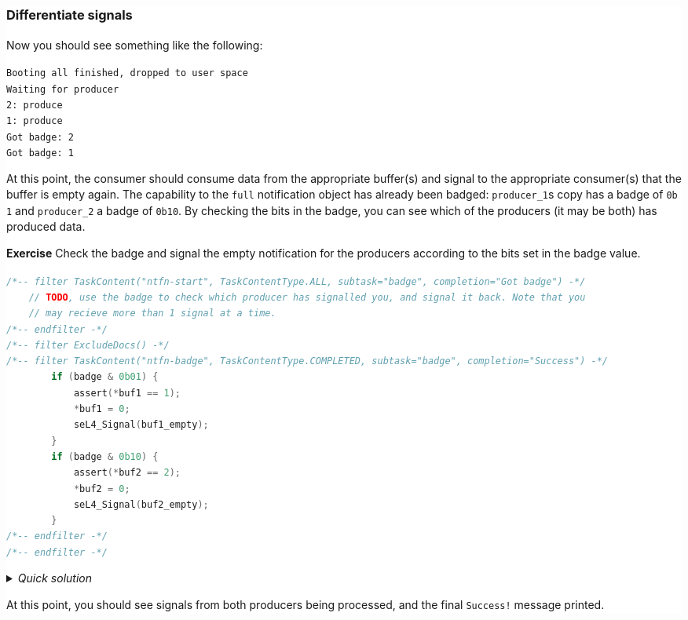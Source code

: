 ### Differentiate signals

Now you should see something like the following:

```
Booting all finished, dropped to user space
Waiting for producer
2: produce
1: produce
Got badge: 2
Got badge: 1
```

At this point, the consumer should consume data from the appropriate buffer(s) and signal to the appropriate consumer(s)
that the buffer is empty again. The capability to the `full` notification object has already been badged: `producer_1`s
copy has a badge of `0b1` and `producer_2` a badge of `0b10`. By checking the bits in the badge, you can see
which of the producers (it may be both) has produced data.

**Exercise** Check the badge and signal the empty notification for the producers according to the bits set in the badge
 value.

```c
/*-- filter TaskContent("ntfn-start", TaskContentType.ALL, subtask="badge", completion="Got badge") -*/
    // TODO, use the badge to check which producer has signalled you, and signal it back. Note that you
    // may recieve more than 1 signal at a time.
/*-- endfilter -*/
/*-- filter ExcludeDocs() -*/
/*-- filter TaskContent("ntfn-badge", TaskContentType.COMPLETED, subtask="badge", completion="Success") -*/
        if (badge & 0b01) {
            assert(*buf1 == 1);
            *buf1 = 0;
            seL4_Signal(buf1_empty);
        }
        if (badge & 0b10) {
            assert(*buf2 == 2);
            *buf2 = 0;
            seL4_Signal(buf2_empty);
        }
/*-- endfilter -*/
/*-- endfilter -*/
```
<details markdown='1'><summary style="display:list-item"><em>Quick solution</em></summary></details>

At this point, you should see signals from both producers being processed, and the final `Success!` message printed.
